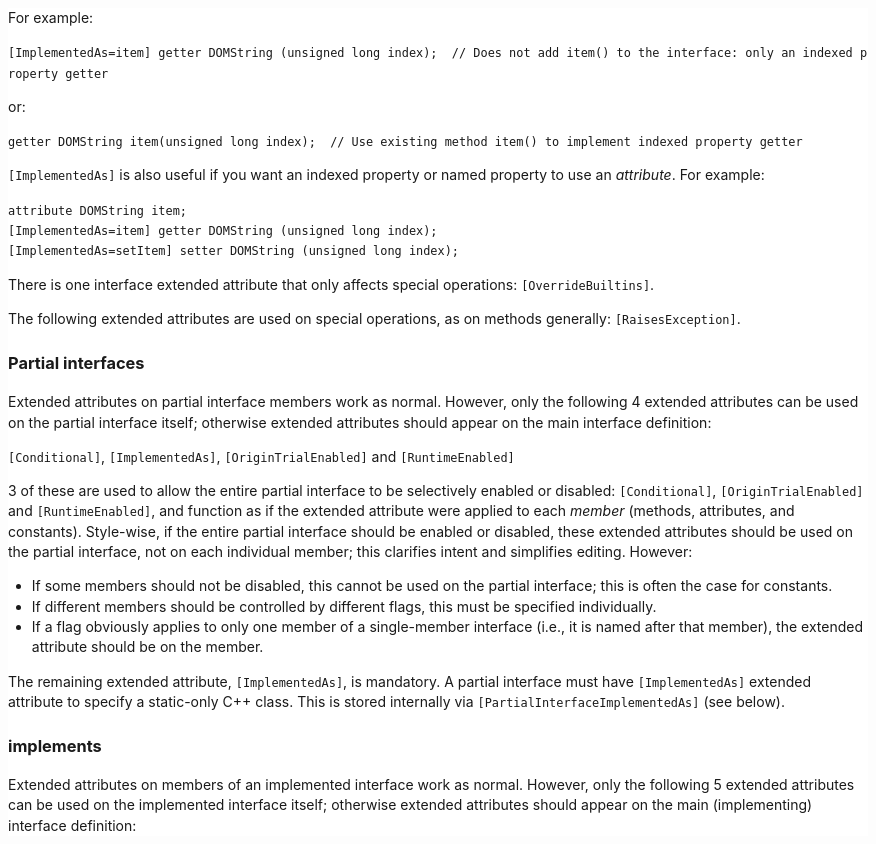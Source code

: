 For example:

```webidl
[ImplementedAs=item] getter DOMString (unsigned long index);  // Does not add item() to the interface: only an indexed property getter
```

or:

```webidl
getter DOMString item(unsigned long index);  // Use existing method item() to implement indexed property getter
```

`[ImplementedAs]` is also useful if you want an indexed property or named property to use an _attribute_. For example:

```webidl
attribute DOMString item;
[ImplementedAs=item] getter DOMString (unsigned long index);
[ImplementedAs=setItem] setter DOMString (unsigned long index);
```

There is one interface extended attribute that only affects special operations: `[OverrideBuiltins]`.

The following extended attributes are used on special operations, as on methods generally: `[RaisesException]`.

### Partial interfaces

Extended attributes on partial interface members work as normal. However, only the following 4 extended attributes can be used on the partial interface itself; otherwise extended attributes should appear on the main interface definition:

`[Conditional]`, `[ImplementedAs]`, `[OriginTrialEnabled]` and `[RuntimeEnabled]`

3 of these are used to allow the entire partial interface to be selectively enabled or disabled: `[Conditional]`, `[OriginTrialEnabled]` and `[RuntimeEnabled]`, and function as if the extended attribute were applied to each _member_ (methods, attributes, and constants). Style-wise, if the entire partial interface should be enabled or disabled, these extended attributes should be used on the partial interface, not on each individual member; this clarifies intent and simplifies editing. However:

* If some members should not be disabled, this cannot be used on the partial interface; this is often the case for constants.
* If different members should be controlled by different flags, this must be specified individually.
* If a flag obviously applies to only one member of a single-member interface (i.e., it is named after that member), the extended attribute should be on the member.

The remaining extended attribute, `[ImplementedAs]`, is mandatory. A partial
interface must have `[ImplementedAs]` extended attribute to specify a static-only C++ class.
This is stored internally via `[PartialInterfaceImplementedAs]` (see below).

### implements

Extended attributes on members of an implemented interface work as normal. However, only the following 5 extended attributes can be used on the implemented interface itself; otherwise extended attributes should appear on the main (implementing) interface definition:


[CrossOriginProperties]: https://html.spec.whatwg.org/multipage/browsers.html#crossoriginproperties-(-o-)